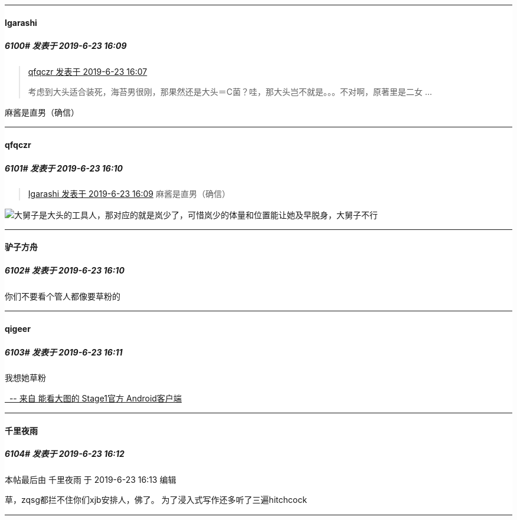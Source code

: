 
-----

####  Igarashi  
##### 6100#       发表于 2019-6-23 16:09


<blockquote><a href="httphttps://bbs.saraba1st.com/2b/forum.php?mod=redirect&amp;goto=findpost&amp;pid=44243212&amp;ptid=1839962" target="_blank">qfqczr 发表于 2019-6-23 16:07</a>

考虑到大头适合装死，海苔男很刚，那果然还是大头＝C菌？哇，那大头岂不就是。。。不对啊，原著里是二女 ...</blockquote>
麻酱是直男（确信）


-----

####  qfqczr  
##### 6101#       发表于 2019-6-23 16:10


<blockquote><a href="httphttps://bbs.saraba1st.com/2b/forum.php?mod=redirect&amp;goto=findpost&amp;pid=44243223&amp;ptid=1839962" target="_blank">Igarashi 发表于 2019-6-23 16:09</a>
麻酱是直男（确信）</blockquote>
<img src="https://static.saraba1st.com/image/smiley/face2017/141.png" referrerpolicy="no-referrer">大舅子是大头的工具人，那对应的就是岚少了，可惜岚少的体量和位置能让她及早脱身，大舅子不行


-----

####  驴子方舟  
##### 6102#       发表于 2019-6-23 16:10


你们不要看个管人都像要草粉的


-----

####  qigeer  
##### 6103#       发表于 2019-6-23 16:11


我想她草粉

[  -- 来自 能看大图的 Stage1官方 Android客户端](https://www.coolapk.com/apk/140634)


-----

####  千里夜雨  
##### 6104#       发表于 2019-6-23 16:12


 本帖最后由 千里夜雨 于 2019-6-23 16:13 编辑 

草，zqsg都拦不住你们xjb安排人，佛了。
为了浸入式写作还多听了三遍hitchcock


-----
